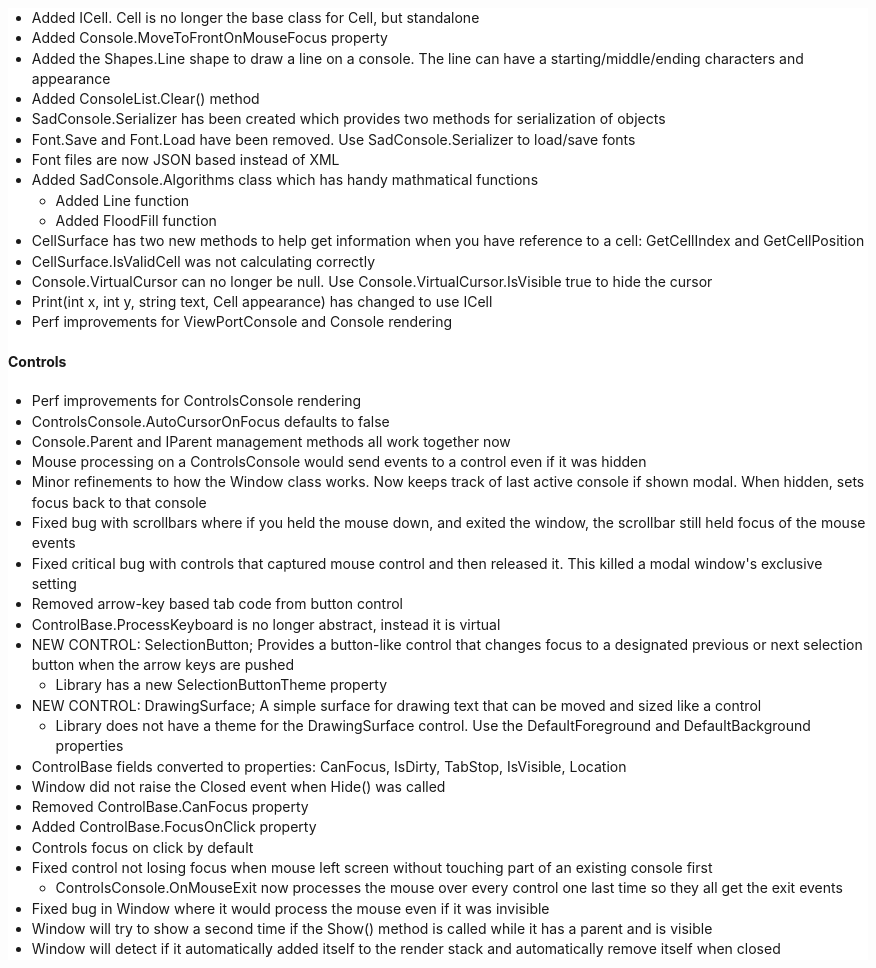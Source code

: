 * Added ICell. Cell is no longer the base class for Cell, but standalone
* Added Console.MoveToFrontOnMouseFocus property
* Added the Shapes.Line shape to draw a line on a console. The line can have a starting/middle/ending characters and appearance
* Added ConsoleList.Clear() method
* SadConsole.Serializer has been created which provides two methods for serialization of objects
* Font.Save and Font.Load have been removed. Use SadConsole.Serializer to load/save fonts
* Font files are now JSON based instead of XML
* Added SadConsole.Algorithms class which has handy mathmatical functions
    * Added Line function
    * Added FloodFill function
* CellSurface has two new methods to help get information when you have reference to a cell: GetCellIndex and GetCellPosition
* CellSurface.IsValidCell was not calculating correctly
* Console.VirtualCursor can no longer be null. Use Console.VirtualCursor.IsVisible true to hide the cursor
* Print(int x, int y, string text, Cell appearance) has changed to use ICell
* Perf improvements for ViewPortConsole and Console rendering

#### Controls
* Perf improvements for ControlsConsole rendering
* ControlsConsole.AutoCursorOnFocus defaults to false
* Console.Parent and IParent management methods all work together now
* Mouse processing on a ControlsConsole would send events to a control even if it was hidden
* Minor refinements to how the Window class works. Now keeps track of last active console if shown modal. When hidden, sets focus back to that console
* Fixed bug with scrollbars where if you held the mouse down, and exited the window, the scrollbar still held focus of the mouse events
* Fixed critical bug with controls that captured mouse control and then released it. This killed a modal window's exclusive setting
* Removed arrow-key based tab code from button control
* ControlBase.ProcessKeyboard is no longer abstract, instead it is virtual
* NEW CONTROL: SelectionButton; Provides a button-like control that changes focus to a designated previous or next selection button when the arrow keys are pushed
    * Library has a new SelectionButtonTheme property
* NEW CONTROL: DrawingSurface; A simple surface for drawing text that can be moved and sized like a control
    * Library does not have a theme for the DrawingSurface control. Use the DefaultForeground and DefaultBackground properties
* ControlBase fields converted to properties: CanFocus, IsDirty, TabStop, IsVisible, Location
* Window did not raise the Closed event when Hide() was called
* Removed ControlBase.CanFocus property
* Added ControlBase.FocusOnClick property
* Controls focus on click by default
* Fixed control not losing focus when mouse left screen without touching part of an existing console first
    * ControlsConsole.OnMouseExit now processes the mouse over every control one last time so they all get the exit events
* Fixed bug in Window where it would process the mouse even if it was invisible
* Window will try to show a second time if the Show() method is called while it has a parent and is visible
* Window will detect if it automatically added itself to the render stack and automatically remove itself when closed
